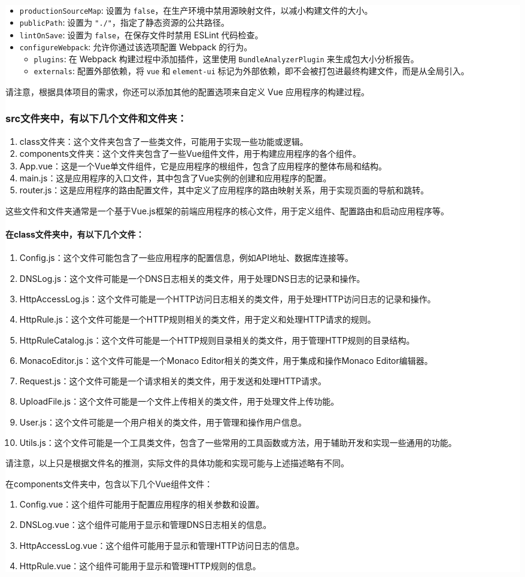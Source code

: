 - `productionSourceMap`: 设置为 `false`，在生产环境中禁用源映射文件，以减小构建文件的大小。
- `publicPath`: 设置为 `"./"`，指定了静态资源的公共路径。
- `lintOnSave`: 设置为 `false`，在保存文件时禁用 ESLint 代码检查。
- `configureWebpack`: 允许你通过该选项配置 Webpack 的行为。
  - `plugins`: 在 Webpack 构建过程中添加插件，这里使用 `BundleAnalyzerPlugin` 来生成包大小分析报告。
  - `externals`: 配置外部依赖，将 `vue` 和 `element-ui` 标记为外部依赖，即不会被打包进最终构建文件，而是从全局引入。

请注意，根据具体项目的需求，你还可以添加其他的配置选项来自定义 Vue 应用程序的构建过程。



### src文件夹中，有以下几个文件和文件夹：

1. class文件夹：这个文件夹包含了一些类文件，可能用于实现一些功能或逻辑。
2. components文件夹：这个文件夹包含了一些Vue组件文件，用于构建应用程序的各个组件。
3. App.vue：这是一个Vue单文件组件，它是应用程序的根组件，包含了应用程序的整体布局和结构。
4. main.js：这是应用程序的入口文件，其中包含了Vue实例的创建和应用程序的配置。
5. router.js：这是应用程序的路由配置文件，其中定义了应用程序的路由映射关系，用于实现页面的导航和跳转。

这些文件和文件夹通常是一个基于Vue.js框架的前端应用程序的核心文件，用于定义组件、配置路由和启动应用程序等。



  #### 在class文件夹中，有以下几个文件：

1. Config.js：这个文件可能包含了一些应用程序的配置信息，例如API地址、数据库连接等。

1. DNSLog.js：这个文件可能是一个DNS日志相关的类文件，用于处理DNS日志的记录和操作。

1. HttpAccessLog.js：这个文件可能是一个HTTP访问日志相关的类文件，用于处理HTTP访问日志的记录和操作。

1. HttpRule.js：这个文件可能是一个HTTP规则相关的类文件，用于定义和处理HTTP请求的规则。

1. HttpRuleCatalog.js：这个文件可能是一个HTTP规则目录相关的类文件，用于管理HTTP规则的目录结构。

1. MonacoEditor.js：这个文件可能是一个Monaco Editor相关的类文件，用于集成和操作Monaco Editor编辑器。

1. Request.js：这个文件可能是一个请求相关的类文件，用于发送和处理HTTP请求。

1. UploadFile.js：这个文件可能是一个文件上传相关的类文件，用于处理文件上传功能。

1. User.js：这个文件可能是一个用户相关的类文件，用于管理和操作用户信息。

1. Utils.js：这个文件可能是一个工具类文件，包含了一些常用的工具函数或方法，用于辅助开发和实现一些通用的功能。

请注意，以上只是根据文件名的推测，实际文件的具体功能和实现可能与上述描述略有不同。

  







在components文件夹中，包含以下几个Vue组件文件：

1. Config.vue：这个组件可能用于配置应用程序的相关参数和设置。

1. DNSLog.vue：这个组件可能用于显示和管理DNS日志相关的信息。

1. HttpAccessLog.vue：这个组件可能用于显示和管理HTTP访问日志的信息。

1. HttpRule.vue：这个组件可能用于显示和管理HTTP规则的信息。
